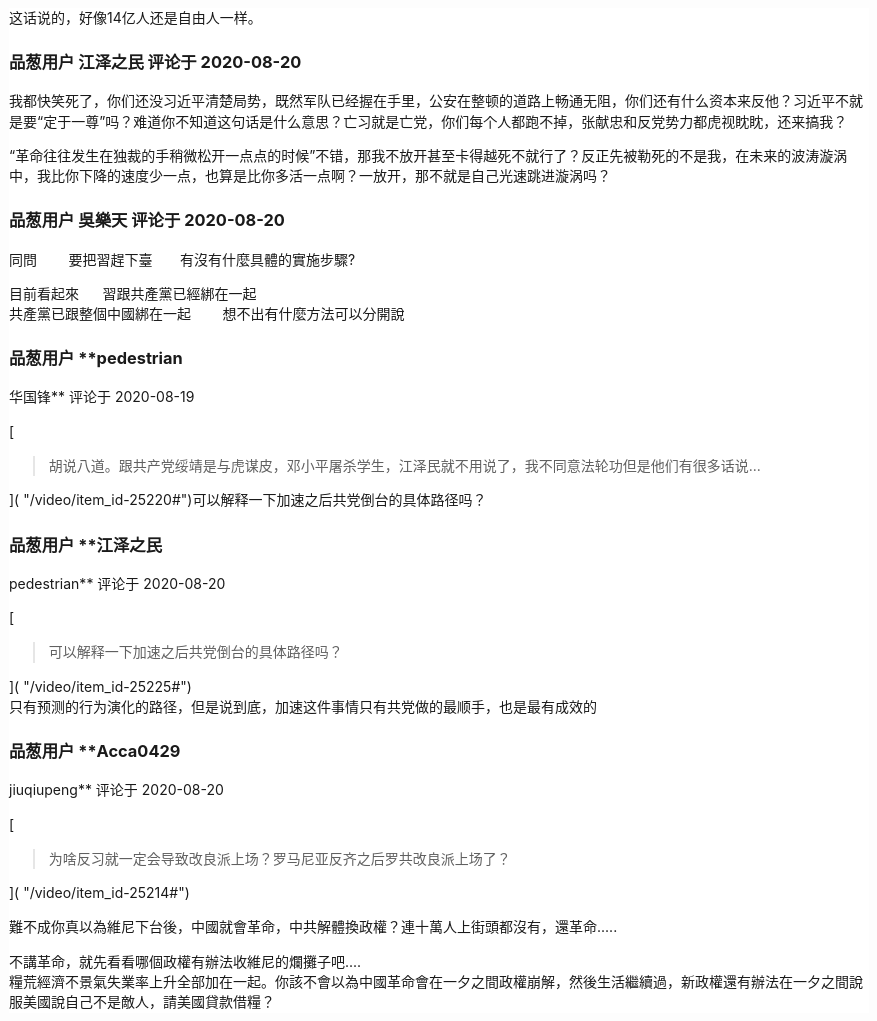 这话说的，好像14亿人还是自由人一样。
        


            
### 品葱用户 **江泽之民** 评论于 2020-08-20
        
我都快笑死了，你们还没习近平清楚局势，既然军队已经握在手里，公安在整顿的道路上畅通无阻，你们还有什么资本来反他？习近平不就是要“定于一尊”吗？难道你不知道这句话是什么意思？亡习就是亡党，你们每个人都跑不掉，张献忠和反党势力都虎视眈眈，还来搞我？  
  
“革命往往发生在独裁的手稍微松开一点点的时候”不错，那我不放开甚至卡得越死不就行了？反正先被勒死的不是我，在未来的波涛漩涡中，我比你下降的速度少一点，也算是比你多活一点啊？一放开，那不就是自己光速跳进漩涡吗？
        


            
### 品葱用户 **吳樂天** 评论于 2020-08-20
        
同問        要把習趕下臺       有沒有什麼具體的實施步驟?  
  
目前看起來      習跟共產黨已經綁在一起  
共產黨已跟整個中國綁在一起        想不出有什麼方法可以分開說
        


            
### 品葱用户 **pedestrian 
华国锋** 评论于 2020-08-19
        
[

> 胡说八道。跟共产党绥靖是与虎谋皮，邓小平屠杀学生，江泽民就不用说了，我不同意法轮功但是他们有很多话说...

]( "/video/item_id-25220#")可以解释一下加速之后共党倒台的具体路径吗？
        


            
### 品葱用户 **江泽之民 
pedestrian** 评论于 2020-08-20
        
[

> 可以解释一下加速之后共党倒台的具体路径吗？

]( "/video/item_id-25225#")  
只有预测的行为演化的路径，但是说到底，加速这件事情只有共党做的最顺手，也是最有成效的
        


            
### 品葱用户 **Acca0429 
jiuqiupeng** 评论于 2020-08-20
        
[

> 为啥反习就一定会导致改良派上场？罗马尼亚反齐之后罗共改良派上场了？

]( "/video/item_id-25214#")  
  
難不成你真以為維尼下台後，中國就會革命，中共解體換政權？連十萬人上街頭都沒有，還革命.....  
  
不講革命，就先看看哪個政權有辦法收維尼的爛攤子吧....  
糧荒經濟不景氣失業率上升全部加在一起。你該不會以為中國革命會在一夕之間政權崩解，然後生活繼續過，新政權還有辦法在一夕之間說服美國說自己不是敵人，請美國貸款借糧？  
  